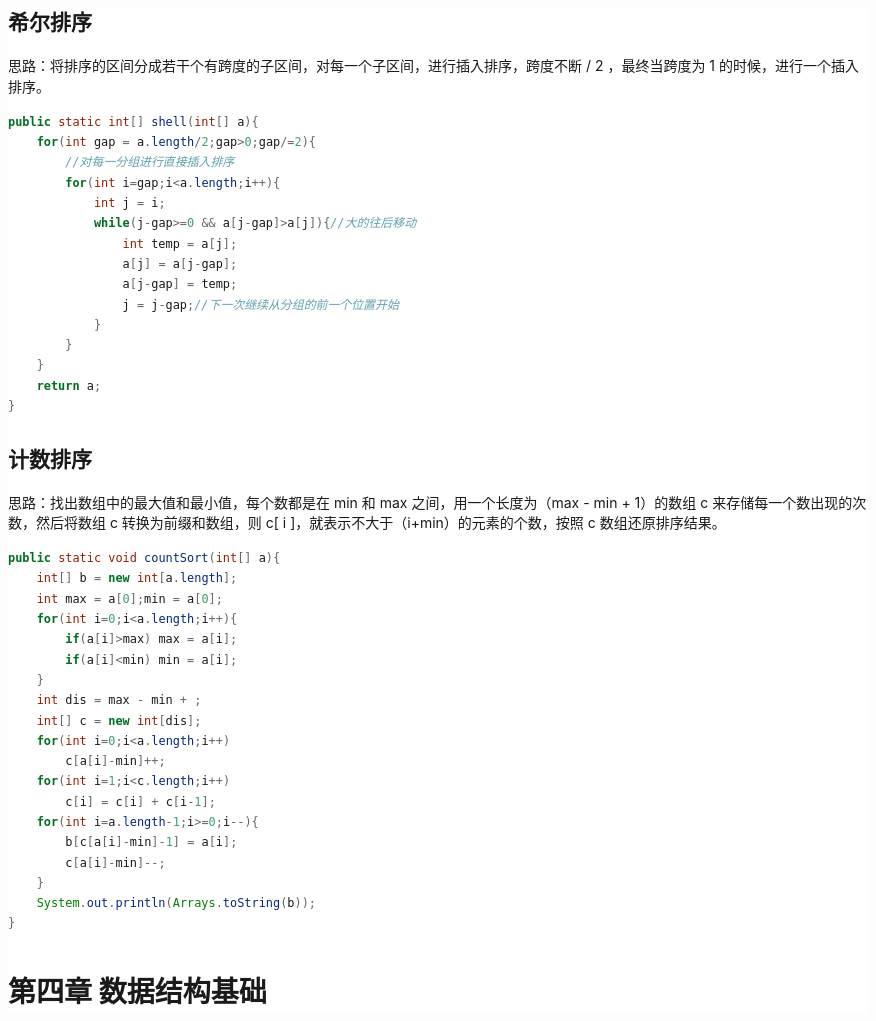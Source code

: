 ## 希尔排序

思路：将排序的区间分成若干个有跨度的子区间，对每一个子区间，进行插入排序，跨度不断 / 2 ，最终当跨度为 1 的时候，进行一个插入排序。

```java
public static int[] shell(int[] a){
    for(int gap = a.length/2;gap>0;gap/=2){
        //对每一分组进行直接插入排序
        for(int i=gap;i<a.length;i++){
            int j = i;
            while(j-gap>=0 && a[j-gap]>a[j]){//大的往后移动
                int temp = a[j];
                a[j] = a[j-gap];
                a[j-gap] = temp;
                j = j-gap;//下一次继续从分组的前一个位置开始
            }
        }
    }
    return a;
}
```

## 计数排序

思路：找出数组中的最大值和最小值，每个数都是在 min 和 max 之间，用一个长度为（max - min + 1）的数组 c 来存储每一个数出现的次数，然后将数组 c 转换为前缀和数组，则 c[ i ]，就表示不大于（i+min）的元素的个数，按照 c 数组还原排序结果。

```java
public static void countSort(int[] a){
	int[] b = new int[a.length];
    int max = a[0];min = a[0];
    for(int i=0;i<a.length;i++){
        if(a[i]>max) max = a[i];
        if(a[i]<min) min = a[i];
    }
    int dis = max - min + ;
    int[] c = new int[dis];
    for(int i=0;i<a.length;i++)
        c[a[i]-min]++;
    for(int i=1;i<c.length;i++)
        c[i] = c[i] + c[i-1];
    for(int i=a.length-1;i>=0;i--){
        b[c[a[i]-min]-1] = a[i];
        c[a[i]-min]--;
    }
    System.out.println(Arrays.toString(b));
}
```

# 第四章 数据结构基础
